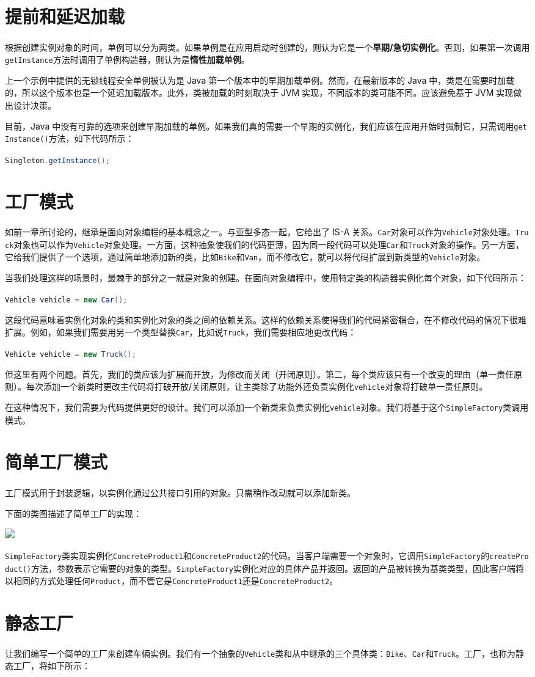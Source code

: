 # 提前和延迟加载

根据创建实例对象的时间，单例可以分为两类。如果单例是在应用启动时创建的，则认为它是一个**早期/急切实例化**。否则，如果第一次调用`getInstance`方法时调用了单例构造器，则认为是**惰性加载单例**。

上一个示例中提供的无锁线程安全单例被认为是 Java 第一个版本中的早期加载单例。然而，在最新版本的 Java 中，类是在需要时加载的，所以这个版本也是一个延迟加载版本。此外，类被加载的时刻取决于 JVM 实现，不同版本的类可能不同。应该避免基于 JVM 实现做出设计决策。

目前，Java 中没有可靠的选项来创建早期加载的单例。如果我们真的需要一个早期的实例化，我们应该在应用开始时强制它，只需调用`getInstance()`方法，如下代码所示：

```java
Singleton.getInstance();
```

# 工厂模式

如前一章所讨论的，继承是面向对象编程的基本概念之一。与亚型多态一起，它给出了 IS-A 关系。`Car`对象可以作为`Vehicle`对象处理。`Truck`对象也可以作为`Vehicle`对象处理。一方面，这种抽象使我们的代码更薄，因为同一段代码可以处理`Car`和`Truck`对象的操作。另一方面，它给我们提供了一个选项，通过简单地添加新的类，比如`Bike`和`Van`，而不修改它，就可以将代码扩展到新类型的`Vehicle`对象。

当我们处理这样的场景时，最棘手的部分之一就是对象的创建。在面向对象编程中，使用特定类的构造器实例化每个对象，如下代码所示：

```java
Vehicle vehicle = new Car();
```

这段代码意味着实例化对象的类和实例化对象的类之间的依赖关系。这样的依赖关系使得我们的代码紧密耦合，在不修改代码的情况下很难扩展。例如，如果我们需要用另一个类型替换`Car`，比如说`Truck`，我们需要相应地更改代码：

```java
Vehicle vehicle = new Truck();
```

但这里有两个问题。首先，我们的类应该为扩展而开放，为修改而关闭（开闭原则）。第二，每个类应该只有一个改变的理由（单一责任原则）。每次添加一个新类时更改主代码将打破开放/关闭原则，让主类除了功能外还负责实例化`vehicle`对象将打破单一责任原则。

在这种情况下，我们需要为代码提供更好的设计。我们可以添加一个新类来负责实例化`vehicle`对象。我们将基于这个`SimpleFactory`类调用模式。

# 简单工厂模式

工厂模式用于封装逻辑，以实例化通过公共接口引用的对象。只需稍作改动就可以添加新类。

下面的类图描述了简单工厂的实现：

![](https://github.com/OpenDocCN/freelearn-java-zh/raw/master/docs/dsn-ptn-bst-prac-java/img/43b09446-d183-4a9c-a32b-93048a4062e3.png)

`SimpleFactory`类实现实例化`ConcreteProduct1`和`ConcreteProduct2`的代码。当客户端需要一个对象时，它调用`SimpleFactory`的`createProduct()`方法，参数表示它需要的对象的类型。`SimpleFactory`实例化对应的具体产品并返回。返回的产品被转换为基类类型，因此客户端将以相同的方式处理任何`Product`，而不管它是`ConcreteProduct1`还是`ConcreteProduct2`。

# 静态工厂

让我们编写一个简单的工厂来创建车辆实例。我们有一个抽象的`Vehicle`类和从中继承的三个具体类：`Bike`、`Car`和`Truck`。工厂，也称为静态工厂，将如下所示：
